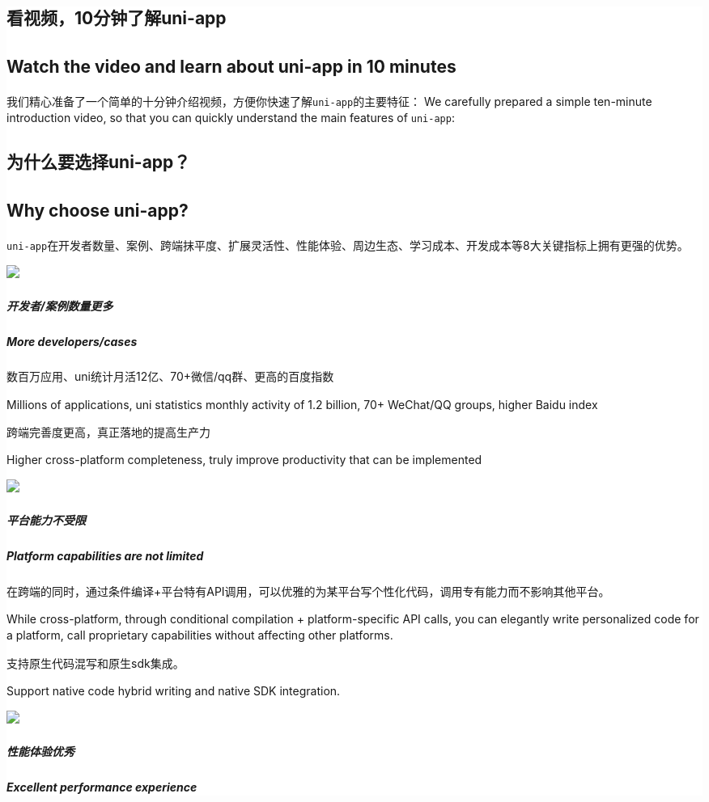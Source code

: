 ## 看视频，10分钟了解uni-app
## Watch the video and learn about uni-app in 10 minutes

我们精心准备了一个简单的十分钟介绍视频，方便你快速了解`uni-app`的主要特征：
We carefully prepared a simple ten-minute introduction video, so that you can quickly understand the main features of `uni-app`:






<video id="video" preload="none" controls="controls" width="100%" poster="https://qiniu-web-assets.dcloud.net.cn/unidoc/zh/dcloudPoster.jpg" src="https://qiniu-web-assets.dcloud.net.cn/unidoc/zh/uni-app-video-courses.mp4"></video>



## 为什么要选择uni-app？
## Why choose uni-app?

`uni-app`在开发者数量、案例、跨端抹平度、扩展灵活性、性能体验、周边生态、学习成本、开发成本等8大关键指标上拥有更强的优势。

<div class="uniapp-home-content">
    <div class="uniapp-home-content-item">
      <div class="uniapp-home-content-item-image">
        <img src="https://qiniu-web-assets.dcloud.net.cn/unidoc/zh/12x.png">
      </div>
      <div class="uniapp-home-content-item-header">
        <h5 class="uniapp-home-content-item-title">开发者/案例数量更多</h5>
        <h5 class="uniapp-home-content-item-title">More developers/cases</h5>
        <p class="uniapp-home-content-item-text">数百万应用、uni统计月活12亿、70+微信/qq群、更高的百度指数</p>
        <p class="uniapp-home-content-item-text">Millions of applications, uni statistics monthly activity of 1.2 billion, 70+ WeChat/QQ groups, higher Baidu index</p>
        <p class="uniapp-home-content-item-text">跨端完善度更高，真正落地的提高生产力</p>
        <p class="uniapp-home-content-item-text">Higher cross-platform completeness, truly improve productivity that can be implemented</p>
      </div>
    </div>
    <div class="uniapp-home-content-item">
      <div class="uniapp-home-content-item-image">
        <img src="https://qiniu-web-assets.dcloud.net.cn/unidoc/zh/22x.png">
      </div>
      <div class="uniapp-home-content-item-header">
        <h5 class="uniapp-home-content-item-title">平台能力不受限</h5>
        <h5 class="uniapp-home-content-item-title">Platform capabilities are not limited</h5>
         <p class="uniapp-home-content-item-text">在跨端的同时，通过条件编译+平台特有API调用，可以优雅的为某平台写个性化代码，调用专有能力而不影响其他平台。</p>
         <p class="uniapp-home-content-item-text">While cross-platform, through conditional compilation + platform-specific API calls, you can elegantly write personalized code for a platform, call proprietary capabilities without affecting other platforms.</p>
        <p class="uniapp-home-content-item-text">支持原生代码混写和原生sdk集成。</p>
        <p class="uniapp-home-content-item-text">Support native code hybrid writing and native SDK integration.</p>
      </div>
    </div>
    <div class="uniapp-home-content-item">
      <div class="uniapp-home-content-item-image">
        <img src="https://qiniu-web-assets.dcloud.net.cn/unidoc/zh/32x.png">
      </div>
      <div class="uniapp-home-content-item-header">
        <h5 class="uniapp-home-content-item-title">性能体验优秀</h5>
        <h5 class="uniapp-home-content-item-title">Excellent performance experience</h5>